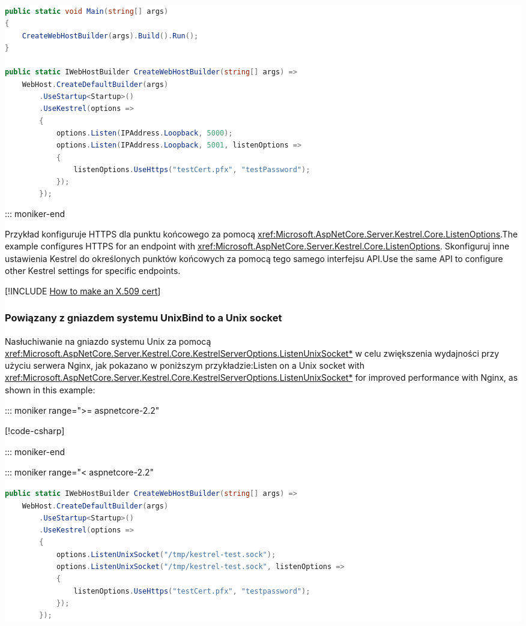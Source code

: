 ```csharp
public static void Main(string[] args)
{
    CreateWebHostBuilder(args).Build().Run();
}

public static IWebHostBuilder CreateWebHostBuilder(string[] args) =>
    WebHost.CreateDefaultBuilder(args)
        .UseStartup<Startup>()
        .UseKestrel(options =>
        {
            options.Listen(IPAddress.Loopback, 5000);
            options.Listen(IPAddress.Loopback, 5001, listenOptions =>
            {
                listenOptions.UseHttps("testCert.pfx", "testPassword");
            });
        });
```

::: moniker-end

<span data-ttu-id="310cb-313">Przykład konfiguruje HTTPS dla punktu końcowego za pomocą <xref:Microsoft.AspNetCore.Server.Kestrel.Core.ListenOptions>.</span><span class="sxs-lookup"><span data-stu-id="310cb-313">The example configures HTTPS for an endpoint with <xref:Microsoft.AspNetCore.Server.Kestrel.Core.ListenOptions>.</span></span> <span data-ttu-id="310cb-314">Skonfiguruj inne ustawienia Kestrel do określonych punktów końcowych za pomocą tego samego interfejsu API.</span><span class="sxs-lookup"><span data-stu-id="310cb-314">Use the same API to configure other Kestrel settings for specific endpoints.</span></span>

[!INCLUDE [How to make an X.509 cert](~/includes/make-x509-cert.md)]

### <a name="bind-to-a-unix-socket"></a><span data-ttu-id="310cb-315">Powiązany z gniazdem systemu Unix</span><span class="sxs-lookup"><span data-stu-id="310cb-315">Bind to a Unix socket</span></span>

<span data-ttu-id="310cb-316">Nasłuchiwanie na gniazdo systemu Unix za pomocą <xref:Microsoft.AspNetCore.Server.Kestrel.Core.KestrelServerOptions.ListenUnixSocket*> w celu zwiększenia wydajności przy użyciu serwera Nginx, jak pokazano w poniższym przykładzie:</span><span class="sxs-lookup"><span data-stu-id="310cb-316">Listen on a Unix socket with <xref:Microsoft.AspNetCore.Server.Kestrel.Core.KestrelServerOptions.ListenUnixSocket*> for improved performance with Nginx, as shown in this example:</span></span>

::: moniker range=">= aspnetcore-2.2"

[!code-csharp[](kestrel/samples/2.x/KestrelSample/Program.cs?name=snippet_UnixSocket)]

::: moniker-end

::: moniker range="< aspnetcore-2.2"

```csharp
public static IWebHostBuilder CreateWebHostBuilder(string[] args) =>
    WebHost.CreateDefaultBuilder(args)
        .UseStartup<Startup>()
        .UseKestrel(options =>
        {
            options.ListenUnixSocket("/tmp/kestrel-test.sock");
            options.ListenUnixSocket("/tmp/kestrel-test.sock", listenOptions =>
            {
                listenOptions.UseHttps("testCert.pfx", "testpassword");
            });
        });
```

